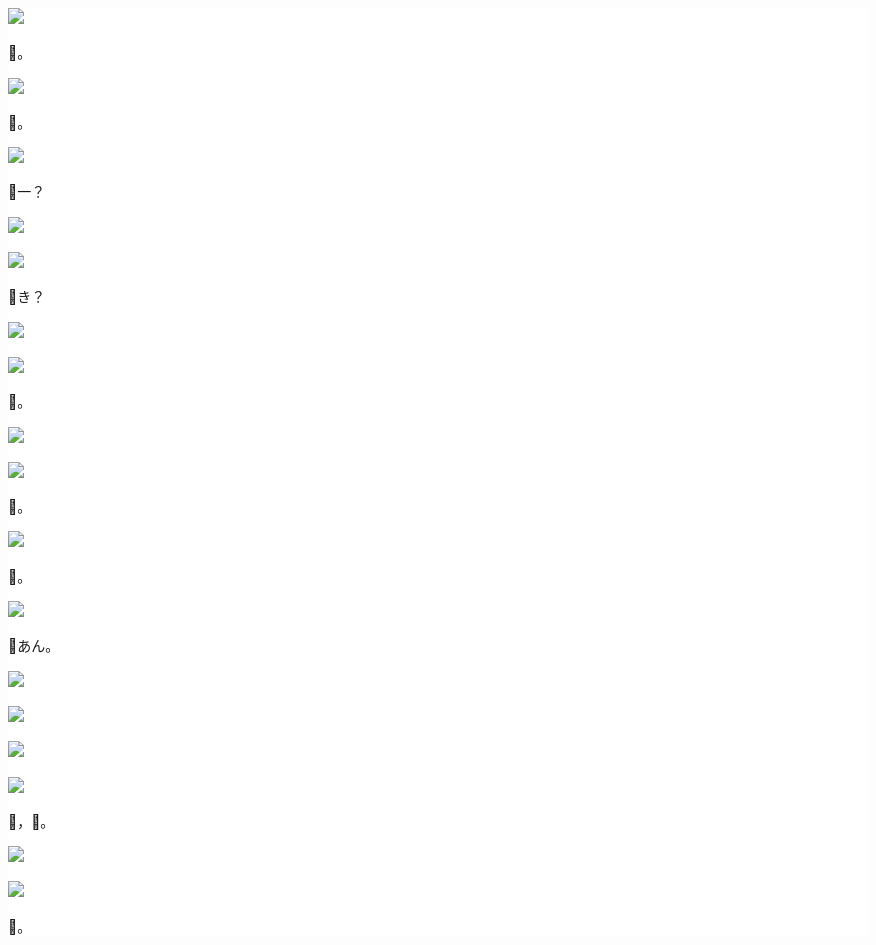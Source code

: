 ![](img/23dfb967d8e36ddefa26e1eb53455509_583.png)

🎼。

![](img/23dfb967d8e36ddefa26e1eb53455509_585.png)

🎼。

![](img/23dfb967d8e36ddefa26e1eb53455509_587.png)

🎼一？

![](img/23dfb967d8e36ddefa26e1eb53455509_589.png)

![](img/23dfb967d8e36ddefa26e1eb53455509_590.png)

🎼き？

![](img/23dfb967d8e36ddefa26e1eb53455509_592.png)

![](img/23dfb967d8e36ddefa26e1eb53455509_593.png)

🎼。

![](img/23dfb967d8e36ddefa26e1eb53455509_595.png)

![](img/23dfb967d8e36ddefa26e1eb53455509_596.png)

🎼。

![](img/23dfb967d8e36ddefa26e1eb53455509_598.png)

🎼。

![](img/23dfb967d8e36ddefa26e1eb53455509_600.png)

🎼あん。

![](img/23dfb967d8e36ddefa26e1eb53455509_602.png)

![](img/23dfb967d8e36ddefa26e1eb53455509_603.png)

![](img/23dfb967d8e36ddefa26e1eb53455509_604.png)

![](img/23dfb967d8e36ddefa26e1eb53455509_605.png)

🎼，🎼。

![](img/23dfb967d8e36ddefa26e1eb53455509_607.png)

![](img/23dfb967d8e36ddefa26e1eb53455509_608.png)

🎼。
